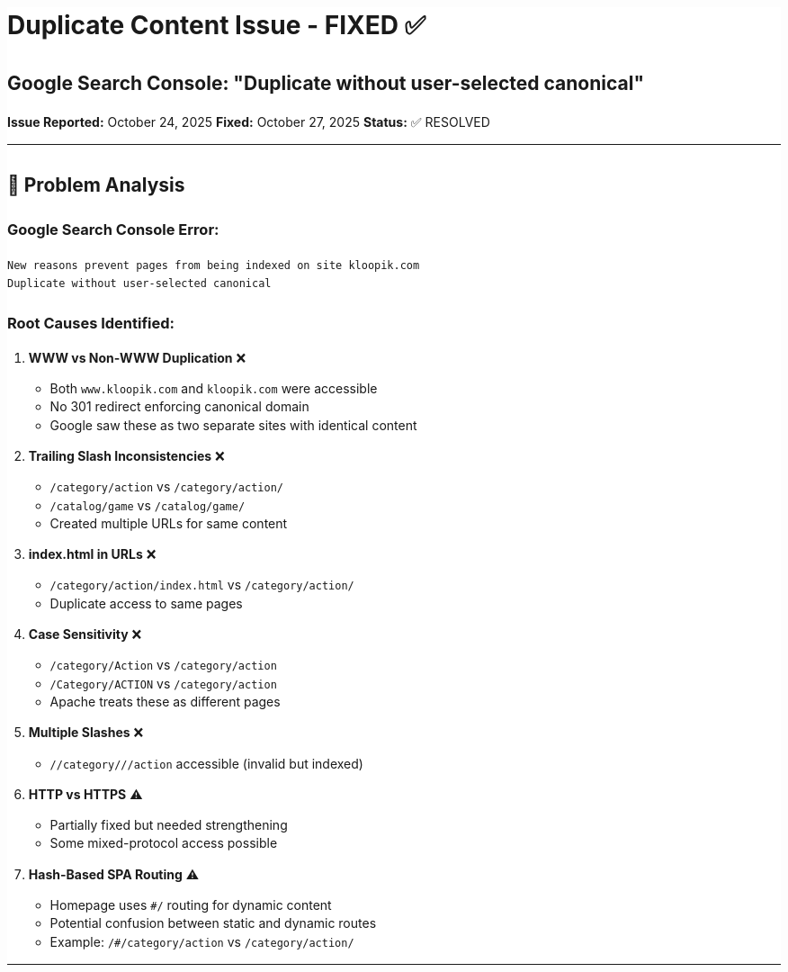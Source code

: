 # Duplicate Content Issue - FIXED ✅
## Google Search Console: "Duplicate without user-selected canonical"

**Issue Reported:** October 24, 2025
**Fixed:** October 27, 2025
**Status:** ✅ RESOLVED

---

## 🚨 Problem Analysis

### Google Search Console Error:
```
New reasons prevent pages from being indexed on site kloopik.com
Duplicate without user-selected canonical
```

### Root Causes Identified:

1. **WWW vs Non-WWW Duplication** ❌
   - Both `www.kloopik.com` and `kloopik.com` were accessible
   - No 301 redirect enforcing canonical domain
   - Google saw these as two separate sites with identical content

2. **Trailing Slash Inconsistencies** ❌
   - `/category/action` vs `/category/action/`
   - `/catalog/game` vs `/catalog/game/`
   - Created multiple URLs for same content

3. **index.html in URLs** ❌
   - `/category/action/index.html` vs `/category/action/`
   - Duplicate access to same pages

4. **Case Sensitivity** ❌
   - `/category/Action` vs `/category/action`
   - `/Category/ACTION` vs `/category/action`
   - Apache treats these as different pages

5. **Multiple Slashes** ❌
   - `//category///action` accessible (invalid but indexed)

6. **HTTP vs HTTPS** ⚠️
   - Partially fixed but needed strengthening
   - Some mixed-protocol access possible

7. **Hash-Based SPA Routing** ⚠️
   - Homepage uses `#/` routing for dynamic content
   - Potential confusion between static and dynamic routes
   - Example: `/#/category/action` vs `/category/action/`

---
